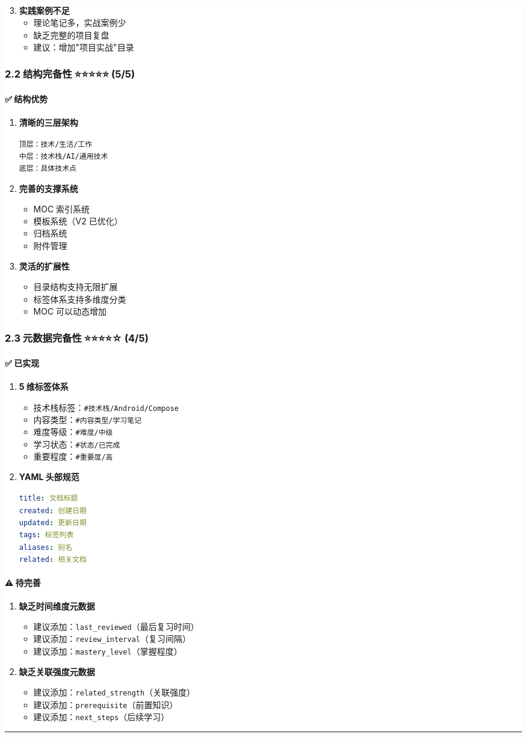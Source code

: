 3. **实践案例不足**
   - 理论笔记多，实战案例少
   - 缺乏完整的项目复盘
   - 建议：增加"项目实战"目录

### 2.2 结构完备性 ⭐⭐⭐⭐⭐ (5/5)

#### ✅ 结构优势
1. **清晰的三层架构**
   ```
   顶层：技术/生活/工作
   中层：技术栈/AI/通用技术
   底层：具体技术点
   ```

2. **完善的支撑系统**
   - MOC 索引系统
   - 模板系统（V2 已优化）
   - 归档系统
   - 附件管理

3. **灵活的扩展性**
   - 目录结构支持无限扩展
   - 标签体系支持多维度分类
   - MOC 可以动态增加

### 2.3 元数据完备性 ⭐⭐⭐⭐☆ (4/5)

#### ✅ 已实现
1. **5 维标签体系**
   - 技术栈标签：`#技术栈/Android/Compose`
   - 内容类型：`#内容类型/学习笔记`
   - 难度等级：`#难度/中级`
   - 学习状态：`#状态/已完成`
   - 重要程度：`#重要度/高`

2. **YAML 头部规范**
   ```yaml
   title: 文档标题
   created: 创建日期
   updated: 更新日期
   tags: 标签列表
   aliases: 别名
   related: 相关文档
   ```

#### ⚠️ 待完善
1. **缺乏时间维度元数据**
   - 建议添加：`last_reviewed`（最后复习时间）
   - 建议添加：`review_interval`（复习间隔）
   - 建议添加：`mastery_level`（掌握程度）

2. **缺乏关联强度元数据**
   - 建议添加：`related_strength`（关联强度）
   - 建议添加：`prerequisite`（前置知识）
   - 建议添加：`next_steps`（后续学习）

---